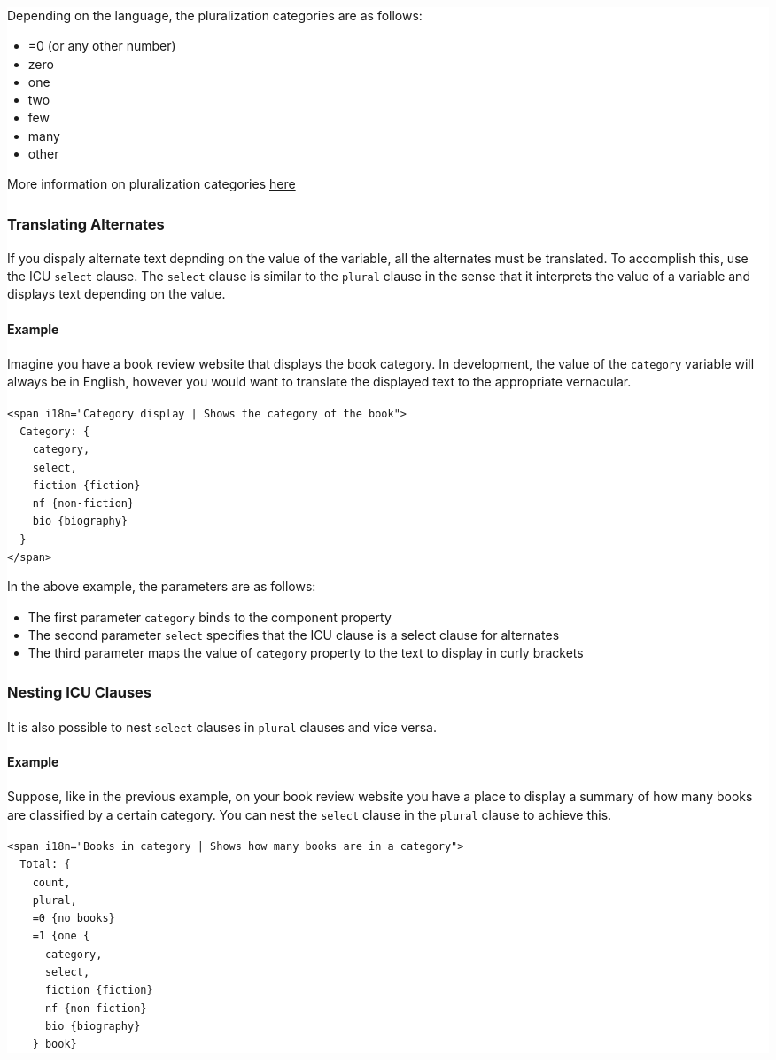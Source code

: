 Depending on the language, the pluralization categories are as follows:

- =0 (or any other number)
- zero
- one
- two
- few
- many
- other

More information on pluralization categories [here](http://cldr.unicode.org/index/cldr-spec/plural-rules#TOC-Choosing-Plural-Category-Names)

### **Translating Alternates**

If you dispaly alternate text depnding on the value of the variable, all the alternates must be translated. To accomplish this, use the ICU `select` clause. The `select` clause is similar to the `plural` clause in the sense that it interprets the value of a variable and displays text depending on the value.

#### Example

Imagine you have a book review website that displays the book category. In development, the value of the `category` variable will always be in English, however you would want to translate the displayed text to the appropriate vernacular.

```
<span i18n="Category display | Shows the category of the book">
  Category: {
    category,
    select,
    fiction {fiction}
    nf {non-fiction}
    bio {biography}
  }
</span>
```

In the above example, the parameters are as follows:

- The first parameter `category` binds to the component property
- The second parameter `select` specifies that the ICU clause is a select clause for alternates
- The third parameter maps the value of `category` property to the text to display in curly brackets

### **Nesting ICU Clauses**

It is also possible to nest `select` clauses in `plural` clauses and vice versa.

#### Example

Suppose, like in the previous example, on your book review website you have a place to display a summary of how many books are classified by a certain category. You can nest the `select` clause in the `plural` clause to achieve this.

```
<span i18n="Books in category | Shows how many books are in a category">
  Total: {
    count,
    plural,
    =0 {no books}
    =1 {one {
      category,
      select,
      fiction {fiction}
      nf {non-fiction}
      bio {biography}
    } book}
```